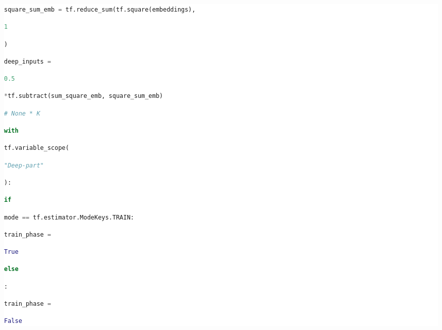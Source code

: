 ```python
square_sum_emb = tf.reduce_sum(tf.square(embeddings),
```
```python
1
```
```python
)
```

```python
deep_inputs =
```
```python
0.5
```
```python
*tf.subtract(sum_square_emb, square_sum_emb)
```
```python
# None * K
```

```python
with
```
```python
tf.variable_scope(
```
```python
"Deep-part"
```
```python
):
```

```python
if
```
```python
mode == tf.estimator.ModeKeys.TRAIN:
```

```python
train_phase =
```
```python
True
```

```python
else
```
```python
:
```

```python
train_phase =
```
```python
False
```
